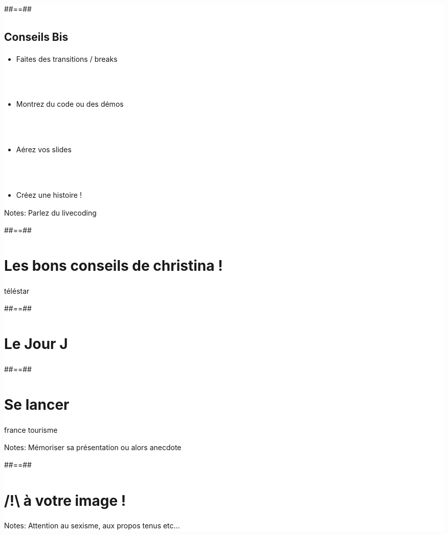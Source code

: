 ##==## 

## Conseils Bis

* Faites des transitions / breaks

<br><br>

* Montrez du code ou des démos 

<br><br>

* Aérez vos slides

<br><br>

* Créez une histoire !

Notes:
Parlez du livecoding




##==##



# Les bons conseils de christina !

<div class="copyright">téléstar</div>

##==##

# Le Jour J 



##==##



# Se lancer

<div class="copyright">france tourisme</div>

Notes:
Mémoriser sa présentation ou alors anecdote

##==##

# /!\ à votre image !



Notes:
Attention au sexisme, aux propos tenus etc...
